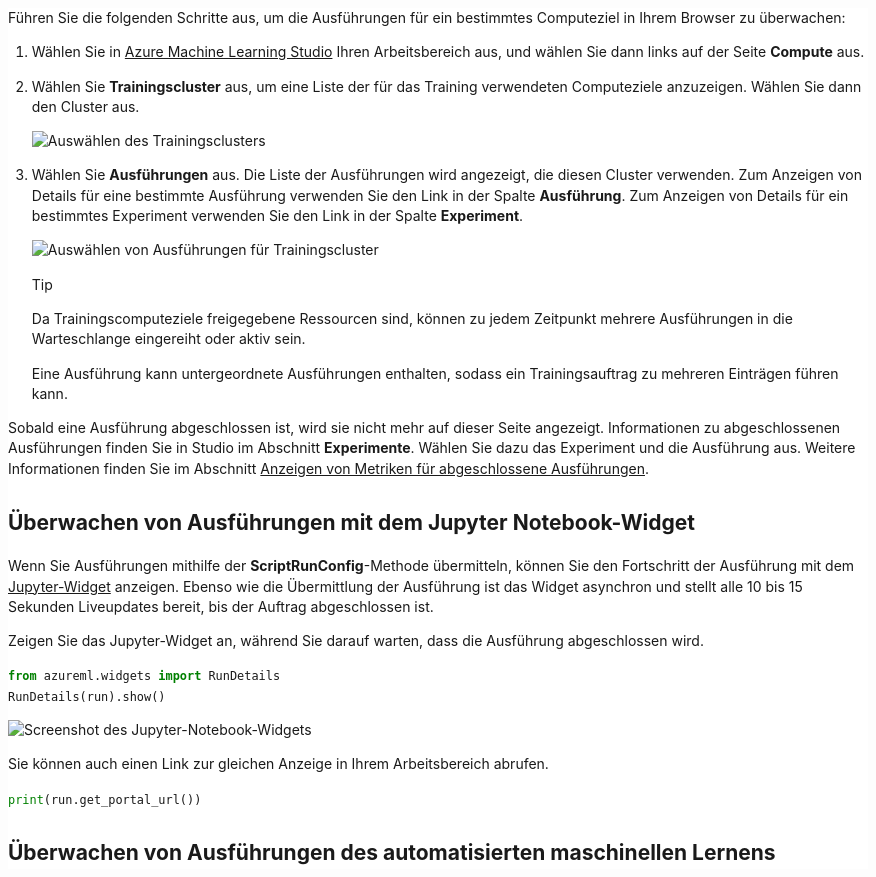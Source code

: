 Führen Sie die folgenden Schritte aus, um die Ausführungen für ein bestimmtes Computeziel in Ihrem Browser zu überwachen:

1. Wählen Sie in [Azure Machine Learning Studio](https://ml.azure.com/) Ihren Arbeitsbereich aus, und wählen Sie dann links auf der Seite __Compute__ aus.

1. Wählen Sie __Trainingscluster__ aus, um eine Liste der für das Training verwendeten Computeziele anzuzeigen. Wählen Sie dann den Cluster aus.

    ![Auswählen des Trainingsclusters](./media/how-to-track-experiments/select-training-compute.png)

1. Wählen Sie __Ausführungen__ aus. Die Liste der Ausführungen wird angezeigt, die diesen Cluster verwenden. Zum Anzeigen von Details für eine bestimmte Ausführung verwenden Sie den Link in der Spalte __Ausführung__. Zum Anzeigen von Details für ein bestimmtes Experiment verwenden Sie den Link in der Spalte __Experiment__.

    ![Auswählen von Ausführungen für Trainingscluster](./media/how-to-track-experiments/show-runs-for-compute.png)
    
    > [!TIP]
    > Da Trainingscomputeziele freigegebene Ressourcen sind, können zu jedem Zeitpunkt mehrere Ausführungen in die Warteschlange eingereiht oder aktiv sein.
    > 
    > Eine Ausführung kann untergeordnete Ausführungen enthalten, sodass ein Trainingsauftrag zu mehreren Einträgen führen kann.

Sobald eine Ausführung abgeschlossen ist, wird sie nicht mehr auf dieser Seite angezeigt. Informationen zu abgeschlossenen Ausführungen finden Sie in Studio im Abschnitt __Experimente__. Wählen Sie dazu das Experiment und die Ausführung aus. Weitere Informationen finden Sie im Abschnitt [Anzeigen von Metriken für abgeschlossene Ausführungen](#view-the-experiment-in-the-web-portal).

## <a name="monitor-runs-using-the-jupyter-notebook-widget"></a>Überwachen von Ausführungen mit dem Jupyter Notebook-Widget

Wenn Sie Ausführungen mithilfe der **ScriptRunConfig**-Methode übermitteln, können Sie den Fortschritt der Ausführung mit dem [Jupyter-Widget](https://docs.microsoft.com/python/api/azureml-widgets/azureml.widgets?view=azure-ml-py) anzeigen. Ebenso wie die Übermittlung der Ausführung ist das Widget asynchron und stellt alle 10 bis 15 Sekunden Liveupdates bereit, bis der Auftrag abgeschlossen ist.

Zeigen Sie das Jupyter-Widget an, während Sie darauf warten, dass die Ausführung abgeschlossen wird.
    
```python
from azureml.widgets import RunDetails
RunDetails(run).show()
```

![Screenshot des Jupyter-Notebook-Widgets](./media/how-to-track-experiments/run-details-widget.png)

Sie können auch einen Link zur gleichen Anzeige in Ihrem Arbeitsbereich abrufen.

```python
print(run.get_portal_url())
```

## <a name="monitor-automated-machine-learning-runs"></a>Überwachen von Ausführungen des automatisierten maschinellen Lernens
